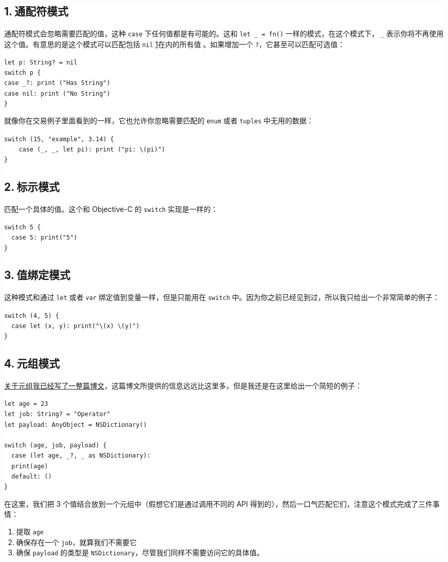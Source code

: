 ## 1. 通配符模式

通配符模式会忽略需要匹配的值，这种 `case` 下任何值都是有可能的。这和 `let _ = fn()` 一样的模式，在这个模式下， `_`  表示你将不再使用这个值。有意思的是这个模式可以匹配包括 `nil` [1](#1)在内的所有值 。如果增加一个 `?`，它甚至可以匹配可选值：

    
    let p: String? = nil
    switch p {
    case _?: print ("Has String")
    case nil: print ("No String")
    }

就像你在交易例子里面看到的一样，它也允许你忽略需要匹配的 `enum` 或者 `tuples` 中无用的数据：

    
    switch (15, "example", 3.14) {
        case (_, _, let pi): print ("pi: \(pi)")
    }

## 2. 标示模式

匹配一个具体的值。这个和 Objective-C 的 `switch` 实现是一样的：

    
    switch 5 {
      case 5: print("5")
    }

## 3. 值绑定模式

这种模式和通过 `let` 或者 `var` 绑定值到变量一样，但是只能用在 `switch` 中。因为你之前已经见到过，所以我只给出一个非常简单的例子：

    
    switch (4, 5) {
      case let (x, y): print("\(x) \(y)")
    }

## 4. 元组模式

[关于元组我已经写了一整篇博文](http://appventure.me/2015/07/19/tuples-swift-advanced-usage-best-practices/)，这篇博文所提供的信息远远比这里多，但是我还是在这里给出一个简短的例子：

    
    let age = 23
    let job: String? = "Operator"
    let payload: AnyObject = NSDictionary()
    
    switch (age, job, payload) {
      case (let age, _?, _ as NSDictionary):
      print(age)
      default: ()
    }

在这里，我们把 3 个值结合放到一个元组中（假想它们是通过调用不同的 API 得到的），然后一口气匹配它们，注意这个模式完成了三件事情：

 1. 提取 `age`
 2. 确保存在一个 `job`，就算我们不需要它
 3. 确保 `payload` 的类型是 `NSDictionary`，尽管我们同样不需要访问它的具体值。
